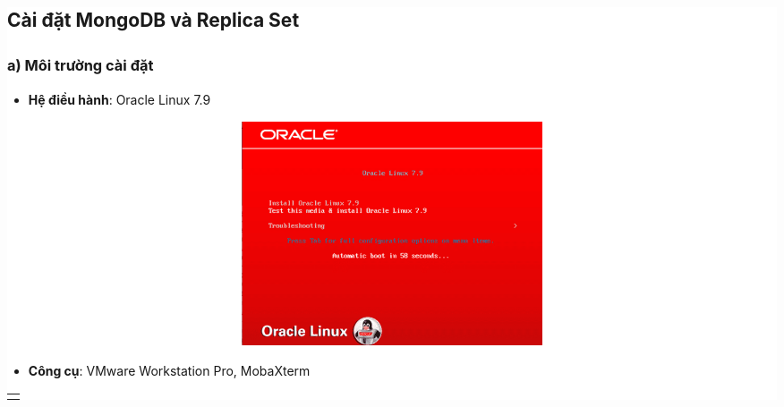 ## Cài đặt MongoDB và Replica Set
### a) Môi trường cài đặt 
- **Hệ điều hành**: Oracle Linux 7.9
 <div align="center">
  <img src="https://github.com/hogun0qyhun/Internship-process-report/blob/main/TimHieu_CaiDat_MongoDB/picture/Picture4.png" width="350" height="250" />
 </div>

- **Công cụ**: VMware Workstation Pro, MobaXterm
<div align="center">
  <table>
    <tr>
      <td>